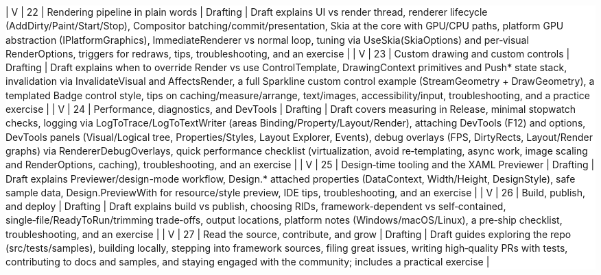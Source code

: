 | V | 22 | Rendering pipeline in plain words | Drafting | Draft explains UI vs render thread, renderer lifecycle (AddDirty/Paint/Start/Stop), Compositor batching/commit/presentation, Skia at the core with GPU/CPU paths, platform GPU abstraction (IPlatformGraphics), ImmediateRenderer vs normal loop, tuning via UseSkia(SkiaOptions) and per‑visual RenderOptions, triggers for redraws, tips, troubleshooting, and an exercise |
| V | 23 | Custom drawing and custom controls | Drafting | Draft explains when to override Render vs use ControlTemplate, DrawingContext primitives and Push* state stack, invalidation via InvalidateVisual and AffectsRender, a full Sparkline custom control example (StreamGeometry + DrawGeometry), a templated Badge control style, tips on caching/measure/arrange, text/images, accessibility/input, troubleshooting, and a practice exercise |
| V | 24 | Performance, diagnostics, and DevTools | Drafting | Draft covers measuring in Release, minimal stopwatch checks, logging via LogToTrace/LogToTextWriter (areas Binding/Property/Layout/Render), attaching DevTools (F12) and options, DevTools panels (Visual/Logical tree, Properties/Styles, Layout Explorer, Events), debug overlays (FPS, DirtyRects, Layout/Render graphs) via RendererDebugOverlays, quick performance checklist (virtualization, avoid re‑templating, async work, image scaling and RenderOptions, caching), troubleshooting, and an exercise |
| V | 25 | Design‑time tooling and the XAML Previewer | Drafting | Draft explains Previewer/design-mode workflow, Design.* attached properties (DataContext, Width/Height, DesignStyle), safe sample data, Design.PreviewWith for resource/style preview, IDE tips, troubleshooting, and an exercise |
| V | 26 | Build, publish, and deploy | Drafting | Draft explains build vs publish, choosing RIDs, framework‑dependent vs self‑contained, single‑file/ReadyToRun/trimming trade‑offs, output locations, platform notes (Windows/macOS/Linux), a pre‑ship checklist, troubleshooting, and an exercise |
| V | 27 | Read the source, contribute, and grow | Drafting | Draft guides exploring the repo (src/tests/samples), building locally, stepping into framework sources, filing great issues, writing high‑quality PRs with tests, contributing to docs and samples, and staying engaged with the community; includes a practical exercise |